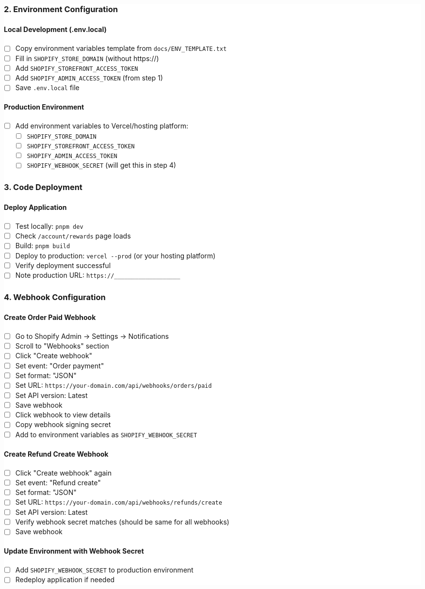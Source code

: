### 2. Environment Configuration

#### Local Development (.env.local)
- [ ] Copy environment variables template from `docs/ENV_TEMPLATE.txt`
- [ ] Fill in `SHOPIFY_STORE_DOMAIN` (without https://)
- [ ] Add `SHOPIFY_STOREFRONT_ACCESS_TOKEN`
- [ ] Add `SHOPIFY_ADMIN_ACCESS_TOKEN` (from step 1)
- [ ] Save `.env.local` file

#### Production Environment
- [ ] Add environment variables to Vercel/hosting platform:
  - [ ] `SHOPIFY_STORE_DOMAIN`
  - [ ] `SHOPIFY_STOREFRONT_ACCESS_TOKEN`
  - [ ] `SHOPIFY_ADMIN_ACCESS_TOKEN`
  - [ ] `SHOPIFY_WEBHOOK_SECRET` (will get this in step 4)

### 3. Code Deployment

#### Deploy Application
- [ ] Test locally: `pnpm dev`
- [ ] Check `/account/rewards` page loads
- [ ] Build: `pnpm build`
- [ ] Deploy to production: `vercel --prod` (or your hosting platform)
- [ ] Verify deployment successful
- [ ] Note production URL: `https://___________________`

### 4. Webhook Configuration

#### Create Order Paid Webhook
- [ ] Go to Shopify Admin → Settings → Notifications
- [ ] Scroll to "Webhooks" section
- [ ] Click "Create webhook"
- [ ] Set event: "Order payment"
- [ ] Set format: "JSON"
- [ ] Set URL: `https://your-domain.com/api/webhooks/orders/paid`
- [ ] Set API version: Latest
- [ ] Save webhook
- [ ] Click webhook to view details
- [ ] Copy webhook signing secret
- [ ] Add to environment variables as `SHOPIFY_WEBHOOK_SECRET`

#### Create Refund Create Webhook
- [ ] Click "Create webhook" again
- [ ] Set event: "Refund create"
- [ ] Set format: "JSON"
- [ ] Set URL: `https://your-domain.com/api/webhooks/refunds/create`
- [ ] Set API version: Latest
- [ ] Verify webhook secret matches (should be same for all webhooks)
- [ ] Save webhook

#### Update Environment with Webhook Secret
- [ ] Add `SHOPIFY_WEBHOOK_SECRET` to production environment
- [ ] Redeploy application if needed
